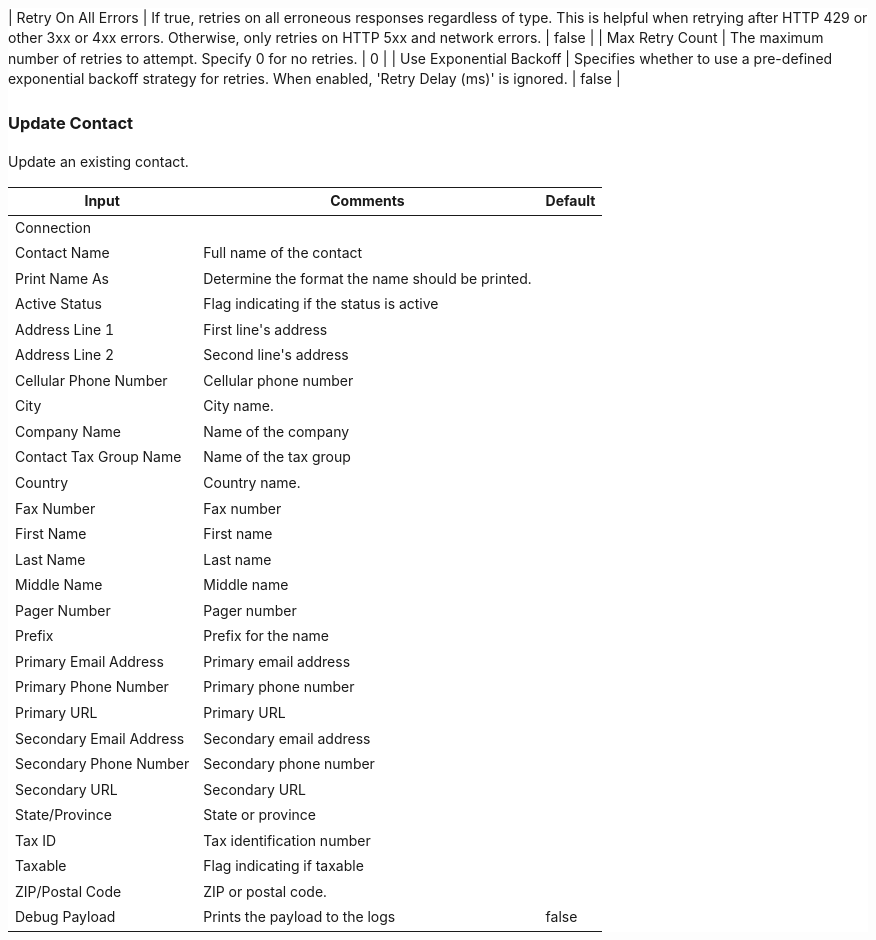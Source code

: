 | Retry On All Errors     | If true, retries on all erroneous responses regardless of type. This is helpful when retrying after HTTP 429 or other 3xx or 4xx errors. Otherwise, only retries on HTTP 5xx and network errors.                                                                                                                                                                                | false                                                                                                                                           |
| Max Retry Count         | The maximum number of retries to attempt. Specify 0 for no retries.                                                                                                                                                                                                                                                                                                             | 0                                                                                                                                               |
| Use Exponential Backoff | Specifies whether to use a pre-defined exponential backoff strategy for retries. When enabled, 'Retry Delay (ms)' is ignored.                                                                                                                                                                                                                                                   | false                                                                                                                                           |

### Update Contact

Update an existing contact.

| Input                   | Comments                                         | Default |
| ----------------------- | ------------------------------------------------ | ------- |
| Connection              |                                                  |         |
| Contact Name            | Full name of the contact                         |         |
| Print Name As           | Determine the format the name should be printed. |         |
| Active Status           | Flag indicating if the status is active          |         |
| Address Line 1          | First line's address                             |         |
| Address Line 2          | Second line's address                            |         |
| Cellular Phone Number   | Cellular phone number                            |         |
| City                    | City name.                                       |         |
| Company Name            | Name of the company                              |         |
| Contact Tax Group Name  | Name of the tax group                            |         |
| Country                 | Country name.                                    |         |
| Fax Number              | Fax number                                       |         |
| First Name              | First name                                       |         |
| Last Name               | Last name                                        |         |
| Middle Name             | Middle name                                      |         |
| Pager Number            | Pager number                                     |         |
| Prefix                  | Prefix for the name                              |         |
| Primary Email Address   | Primary email address                            |         |
| Primary Phone Number    | Primary phone number                             |         |
| Primary URL             | Primary URL                                      |         |
| Secondary Email Address | Secondary email address                          |         |
| Secondary Phone Number  | Secondary phone number                           |         |
| Secondary URL           | Secondary URL                                    |         |
| State/Province          | State or province                                |         |
| Tax ID                  | Tax identification number                        |         |
| Taxable                 | Flag indicating if taxable                       |         |
| ZIP/Postal Code         | ZIP or postal code.                              |         |
| Debug Payload           | Prints the payload to the logs                   | false   |
